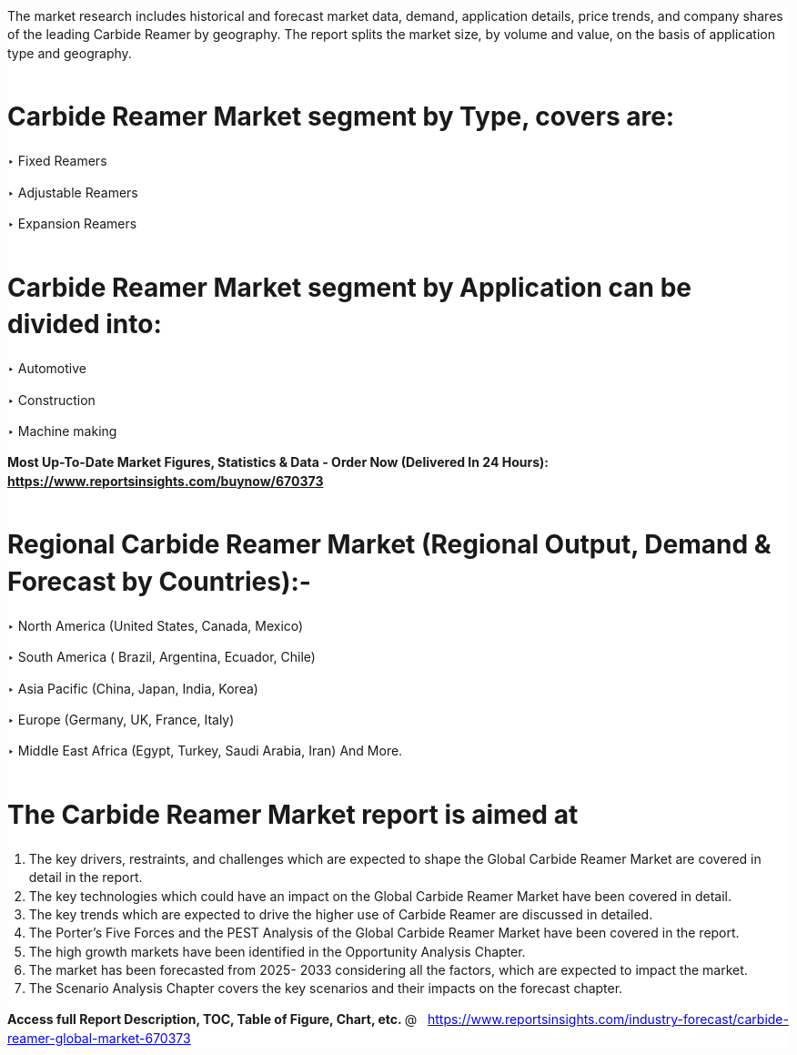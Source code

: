 The market research includes historical and forecast market data, demand, application details, price trends, and company shares of the leading Carbide Reamer by geography. The report splits the market size, by volume and value, on the basis of application type and geography.

# <strong>Carbide Reamer Market segment by Type, covers are:</strong>

‣ Fixed Reamers

‣ Adjustable Reamers

‣ Expansion Reamers

# <strong>Carbide Reamer Market segment by Application can be divided into:</strong>

‣ Automotive

‣ Construction

‣ Machine making

<strong>Most Up-To-Date Market Figures, Statistics & Data - Order Now (Delivered In 24 Hours): <a href=https://www.reportsinsights.com/buynow/670373>https://www.reportsinsights.com/buynow/670373</a></strong>

# <strong>Regional Carbide Reamer Market (Regional Output, Demand &amp; Forecast by Countries):-</strong>

‣ North America (United States, Canada, Mexico)

‣ South America ( Brazil, Argentina, Ecuador, Chile)

‣ Asia Pacific (China, Japan, India, Korea)

‣ Europe (Germany, UK, France, Italy)

‣ Middle East Africa (Egypt, Turkey, Saudi Arabia, Iran) And More.

# <strong>The Carbide Reamer Market report is aimed at</strong>
<ol>
  <li>The key drivers, restraints, and challenges which are expected to shape the Global Carbide Reamer Market are covered in detail in the report.</li>
  <li>The key technologies which could have an impact on the Global Carbide Reamer Market have been covered in detail.</li>
  <li>The key trends which are expected to drive the higher use of Carbide Reamer are discussed in detailed.</li>
  <li>The Porter’s Five Forces and the PEST Analysis of the Global Carbide Reamer Market have been covered in the report.</li>
  <li>The high growth markets have been identified in the Opportunity Analysis Chapter.</li>
  <li>The market has been forecasted from 2025- 2033 considering all the factors, which are expected to impact the market.</li>
  <li>The Scenario Analysis Chapter covers the key scenarios and their impacts on the forecast chapter.</li>
</ol>
<strong>Access full Report Description, TOC, Table of Figure, Chart, etc. </strong>@   <a href=https://www.reportsinsights.com/industry-forecast/carbide-reamer-global-market-670373 style=color:#0000ff;>https://www.reportsinsights.com/industry-forecast/carbide-reamer-global-market-670373</a>
